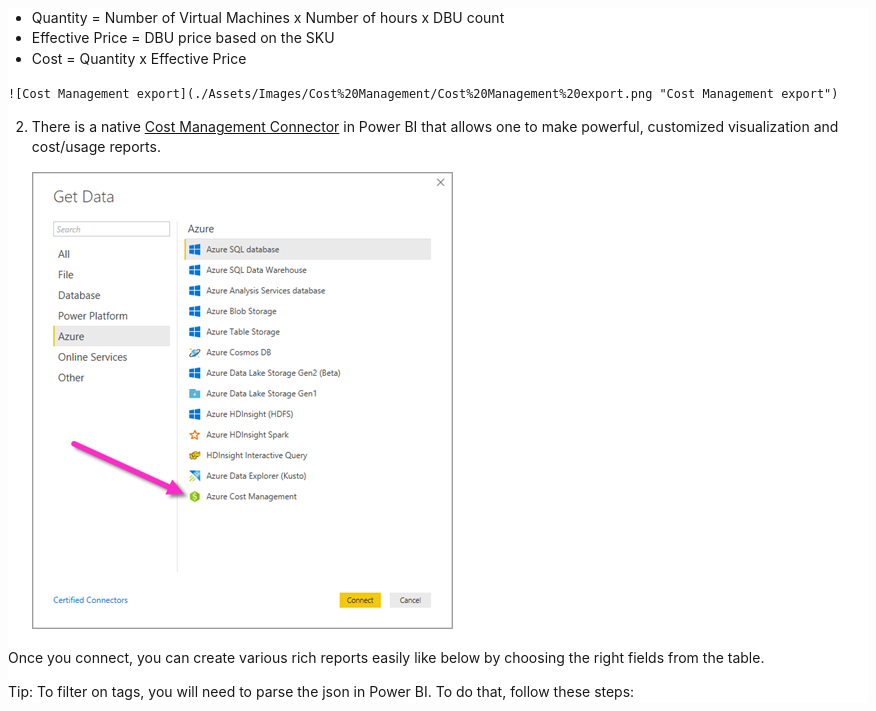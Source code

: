    * Quantity = Number of Virtual Machines x Number of hours x DBU count
   * Effective Price = DBU price based on the SKU
   * Cost = Quantity x Effective Price
  
    ![Cost Management export](./Assets/Images/Cost%20Management/Cost%20Management%20export.png "Cost Management export")

2. There is a native [Cost Management Connector](https://docs.microsoft.com/en-us/power-bi/connect-data/desktop-connect-azure-cost-management) in Power BI that allows one to make powerful, customized visualization and cost/usage reports. 

    ![Cost Management connector](./Assets/Images/Cost%20Management/Cost%20Management%20connector.png "Cost Management connector")
  
Once you connect, you can create various rich reports easily like below by choosing the right fields from the table.

Tip: To filter on tags, you will need to parse the json in Power BI. To do that, follow these steps:
